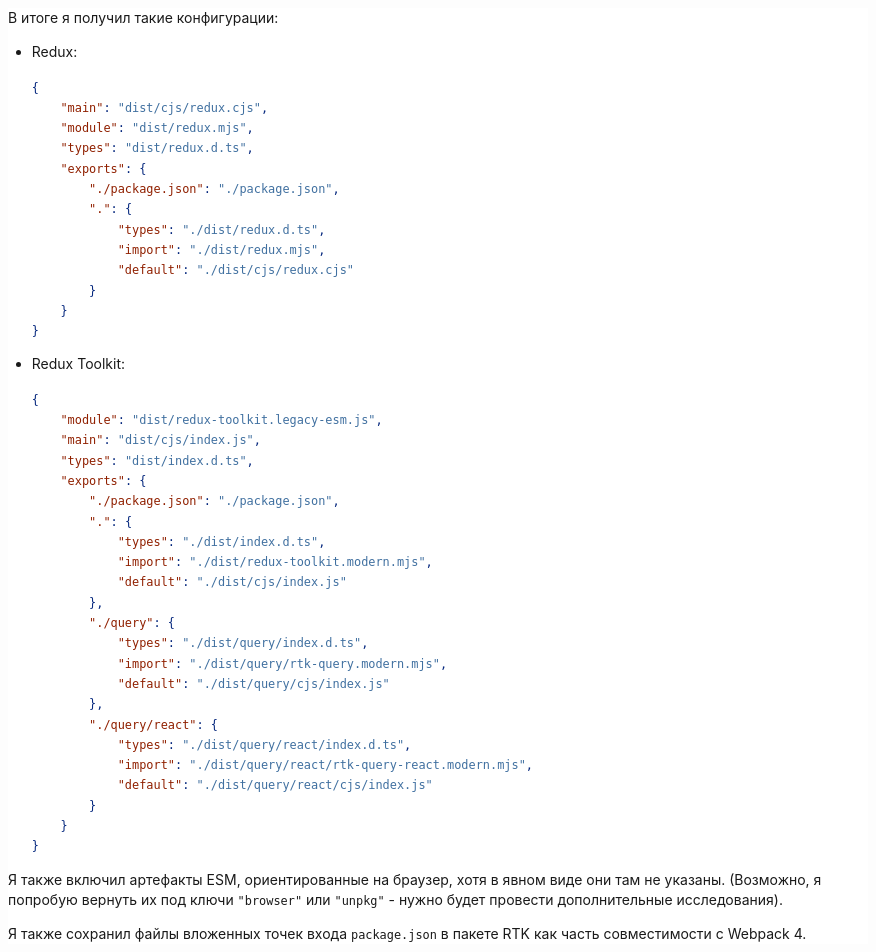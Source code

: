В итоге я получил такие конфигурации:

-   Redux:

    ```json
    {
        "main": "dist/cjs/redux.cjs",
        "module": "dist/redux.mjs",
        "types": "dist/redux.d.ts",
        "exports": {
            "./package.json": "./package.json",
            ".": {
                "types": "./dist/redux.d.ts",
                "import": "./dist/redux.mjs",
                "default": "./dist/cjs/redux.cjs"
            }
        }
    }
    ```

-   Redux Toolkit:

    ```json
    {
        "module": "dist/redux-toolkit.legacy-esm.js",
        "main": "dist/cjs/index.js",
        "types": "dist/index.d.ts",
        "exports": {
            "./package.json": "./package.json",
            ".": {
                "types": "./dist/index.d.ts",
                "import": "./dist/redux-toolkit.modern.mjs",
                "default": "./dist/cjs/index.js"
            },
            "./query": {
                "types": "./dist/query/index.d.ts",
                "import": "./dist/query/rtk-query.modern.mjs",
                "default": "./dist/query/cjs/index.js"
            },
            "./query/react": {
                "types": "./dist/query/react/index.d.ts",
                "import": "./dist/query/react/rtk-query-react.modern.mjs",
                "default": "./dist/query/react/cjs/index.js"
            }
        }
    }
    ```

Я также включил артефакты ESM, ориентированные на браузер, хотя в явном виде они там не указаны. (Возможно, я попробую вернуть их под ключи `"browser"` или `"unpkg"` - нужно будет провести дополнительные исследования).

Я также сохранил файлы вложенных точек входа `package.json` в пакете RTK как часть совместимости с Webpack 4.

